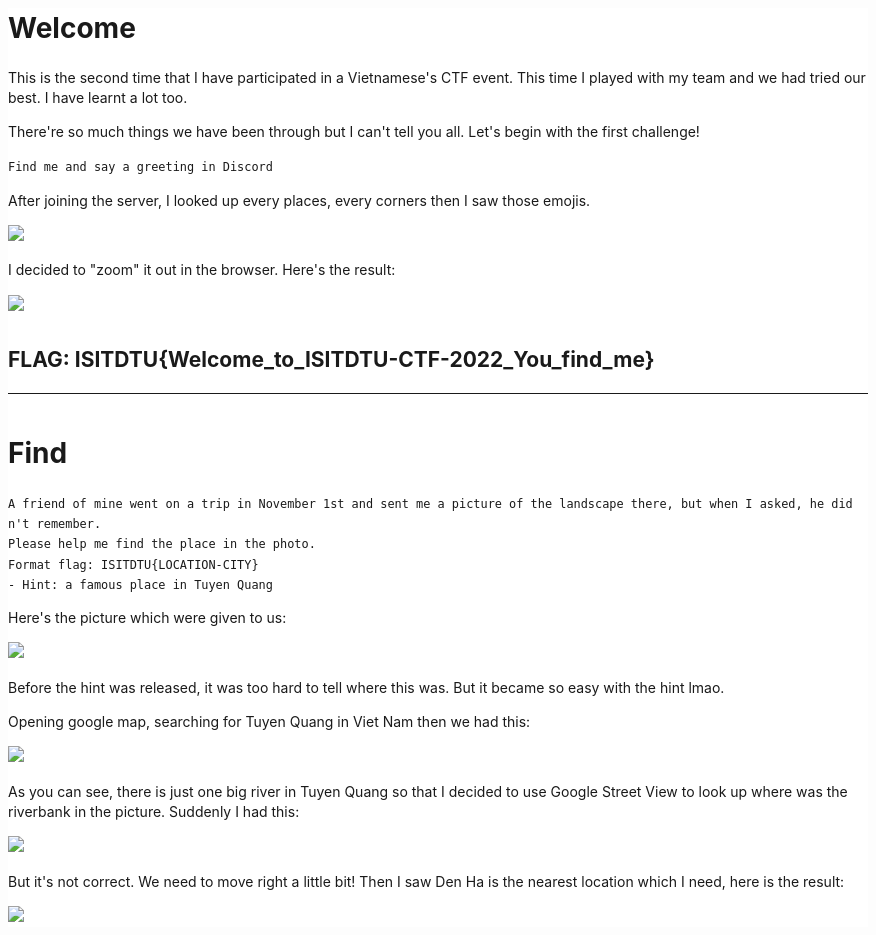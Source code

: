 # **Welcome**
This is the second time that I have participated in a Vietnamese's CTF event. This time I played with my team and we had tried our best. I have learnt a lot too.

There're so much things we have been through but I can't tell you all. Let's begin with the first challenge!

```
Find me and say a greeting in Discord
```

After joining the server, I looked up every places, every corners then I saw those emojis.

![](https://user-images.githubusercontent.com/89141562/201653459-09f62f6f-f057-4791-bc11-f167423aec6a.png)

I decided to "zoom" it out in the browser. Here's the result:

![](https://user-images.githubusercontent.com/89141562/201653735-ad088f05-b7af-457a-b318-6ac333692de1.png)

## FLAG: ISITDTU{Welcome_to_ISITDTU-CTF-2022_You_find_me}

___
# **Find**

```
A friend of mine went on a trip in November 1st and sent me a picture of the landscape there, but when I asked, he didn't remember. 
Please help me find the place in the photo. 
Format flag: ISITDTU{LOCATION-CITY}
- Hint: a famous place in Tuyen Quang
```

Here's the picture which were given to us:

![](https://user-images.githubusercontent.com/89141562/201653844-2940ffb7-3013-43aa-b46f-6935db394e7f.jpg)

Before the hint was released, it was too hard to tell where this was. But it became so easy with the hint lmao.

Opening google map, searching for Tuyen Quang in Viet Nam then we had this:

![](https://user-images.githubusercontent.com/89141562/201654224-c6dcdc58-b0f6-4684-9af0-6a7547fdefec.png)

As you can see, there is just one big river in Tuyen Quang so that I decided to use Google Street View to look up where was the riverbank in the picture. Suddenly I had this:

![](https://user-images.githubusercontent.com/89141562/201654937-d2d5f591-9c1d-4dad-838a-8dc8e98cfbe9.png)

But it's not correct. We need to move right a little bit! Then I saw Den Ha is the nearest location which I need, here is the result:

![](https://user-images.githubusercontent.com/89141562/201655087-3c718881-206f-45c0-bfbf-ffe1ef9520f5.png)
